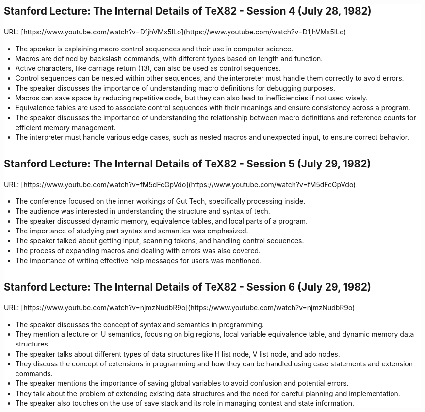 
## Stanford Lecture: The Internal Details of TeX82 - Session 4 (July 28, 1982)

URL: [https://www.youtube.com/watch?v=D1jhVMx5lLo](https://www.youtube.com/watch?v=D1jhVMx5lLo)


- The speaker is explaining macro control sequences and their use in computer science.
- Macros are defined by backslash commands, with different types based on length and function.
- Active characters, like carriage return (13), can also be used as control sequences.
- Control sequences can be nested within other sequences, and the interpreter must handle them correctly to avoid errors.
- The speaker discusses the importance of understanding macro definitions for debugging purposes.
- Macros can save space by reducing repetitive code, but they can also lead to inefficiencies if not used wisely.
- Equivalence tables are used to associate control sequences with their meanings and ensure consistency across a program.
- The speaker discusses the importance of understanding the relationship between macro definitions and reference counts for efficient memory management.
- The interpreter must handle various edge cases, such as nested macros and unexpected input, to ensure correct behavior.


## Stanford Lecture: The Internal Details of TeX82 - Session 5 (July 29, 1982)

URL: [https://www.youtube.com/watch?v=fM5dFcGpVdo](https://www.youtube.com/watch?v=fM5dFcGpVdo)


* The conference focused on the inner workings of Gut Tech, specifically processing inside.
* The audience was interested in understanding the structure and syntax of tech.
* The speaker discussed dynamic memory, equivalence tables, and local parts of a program.
* The importance of studying part syntax and semantics was emphasized.
* The speaker talked about getting input, scanning tokens, and handling control sequences.
* The process of expanding macros and dealing with errors was also covered.
* The importance of writing effective help messages for users was mentioned.


## Stanford Lecture: The Internal Details of TeX82 - Session 6 (July 29, 1982)

URL: [https://www.youtube.com/watch?v=njmzNudbR9o](https://www.youtube.com/watch?v=njmzNudbR9o)


- The speaker discusses the concept of syntax and semantics in programming.
- They mention a lecture on U semantics, focusing on big regions, local variable equivalence table, and dynamic memory data structures.
- The speaker talks about different types of data structures like H list node, V list node, and ado nodes.
- They discuss the concept of extensions in programming and how they can be handled using case statements and extension commands.
- The speaker mentions the importance of saving global variables to avoid confusion and potential errors.
- They talk about the problem of extending existing data structures and the need for careful planning and implementation.
- The speaker also touches on the use of save stack and its role in managing context and state information.
